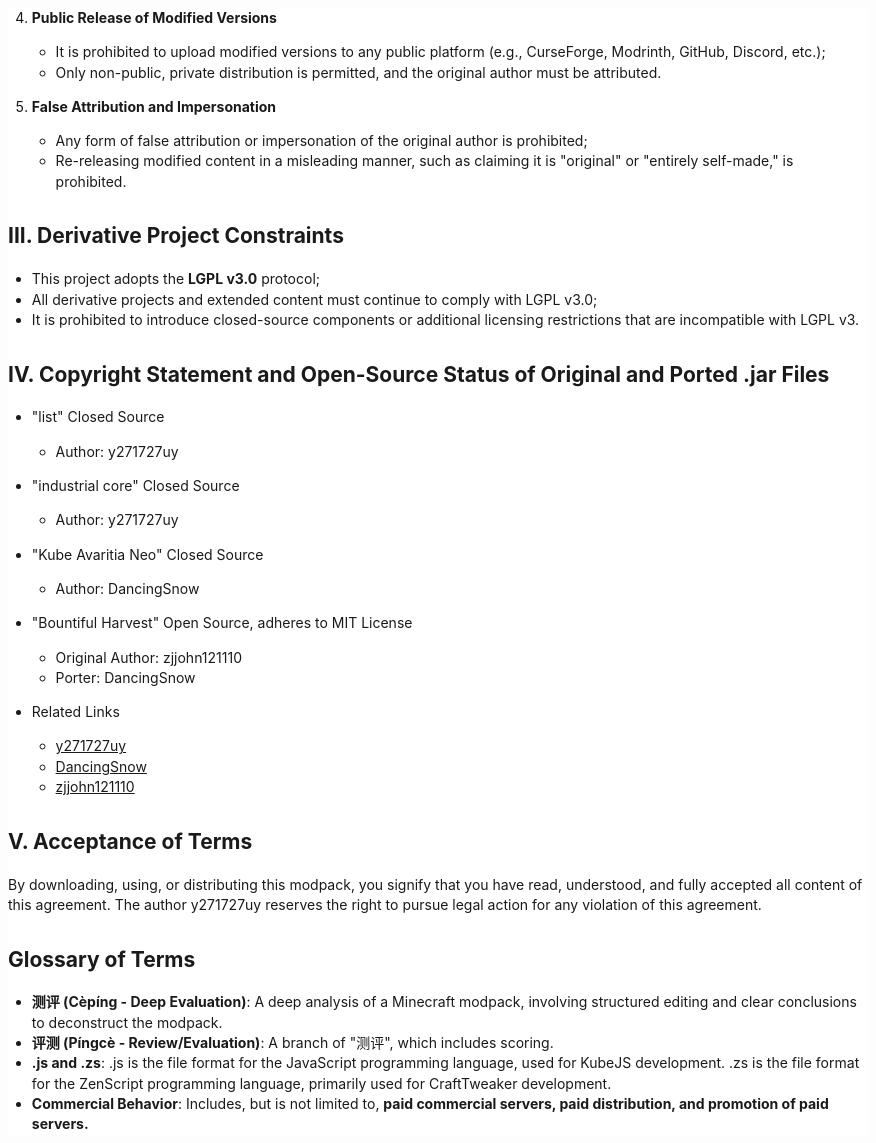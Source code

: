 4.  **Public Release of Modified Versions**
    - It is prohibited to upload modified versions to any public platform (e.g., CurseForge, Modrinth, GitHub, Discord, etc.);
    - Only non-public, private distribution is permitted, and the original author must be attributed.

5.  **False Attribution and Impersonation**
    - Any form of false attribution or impersonation of the original author is prohibited;
    - Re-releasing modified content in a misleading manner, such as claiming it is "original" or "entirely self-made," is prohibited.

## III. Derivative Project Constraints

- This project adopts the **LGPL v3.0** protocol;
- All derivative projects and extended content must continue to comply with LGPL v3.0;
- It is prohibited to introduce closed-source components or additional licensing restrictions that are incompatible with LGPL v3.

## IV. Copyright Statement and Open-Source Status of Original and Ported .jar Files

- "list" Closed Source
  - Author: y271727uy

- "industrial core" Closed Source
  - Author: y271727uy

- "Kube Avaritia Neo" Closed Source
  - Author: DancingSnow

- "Bountiful Harvest" Open Source, adheres to MIT License
  - Original Author: zjjohn121110
  - Porter: DancingSnow

- Related Links
  - [y271727uy](https://github.com/y271727uy)
  - [DancingSnow](https://github.com/DancingSnow0517)
  - [zjjohn121110](https://modrinth.com/mod/bountifulharvest)

## V. Acceptance of Terms

By downloading, using, or distributing this modpack, you signify that you have read, understood, and fully accepted all content of this agreement.
The author y271727uy reserves the right to pursue legal action for any violation of this agreement.

## Glossary of Terms

- **测评 (Cèpíng - Deep Evaluation)**: A deep analysis of a Minecraft modpack, involving structured editing and clear conclusions to deconstruct the modpack.
- **评测 (Píngcè - Review/Evaluation)**: A branch of "测评", which includes scoring.
- **.js and .zs**: .js is the file format for the JavaScript programming language, used for KubeJS development. .zs is the file format for the ZenScript programming language, primarily used for CraftTweaker development.
- **Commercial Behavior**: Includes, but is not limited to, **paid commercial servers, paid distribution, and promotion of paid servers.**
